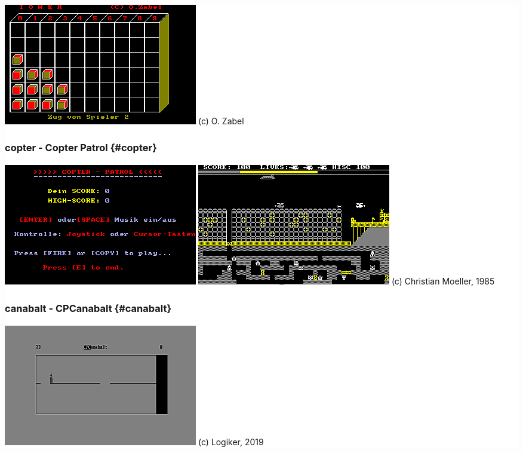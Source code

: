 [![Connect 4](./img/connect4_2.png)](../../dist/index.html?database=apps&example=games/connect4&input=%0d2330) (c) O. Zabel

### copter - Copter Patrol {#copter}

[![Copter Patrol](./img/copter.png)](../../dist/index.html?database=apps&example=games/copter)
[![Copter Patrol](./img/copter2.png)](../../dist/index.html?database=apps&example=games/copter&input=%20me%0d%0d%20) (c) Christian Moeller, 1985

### canabalt - CPCanabalt {#canabalt}

[![CPCanabalt](./img/canabalt.png)](../../dist/index.html?database=apps&example=games/canabalt) (c) Logiker, 2019
